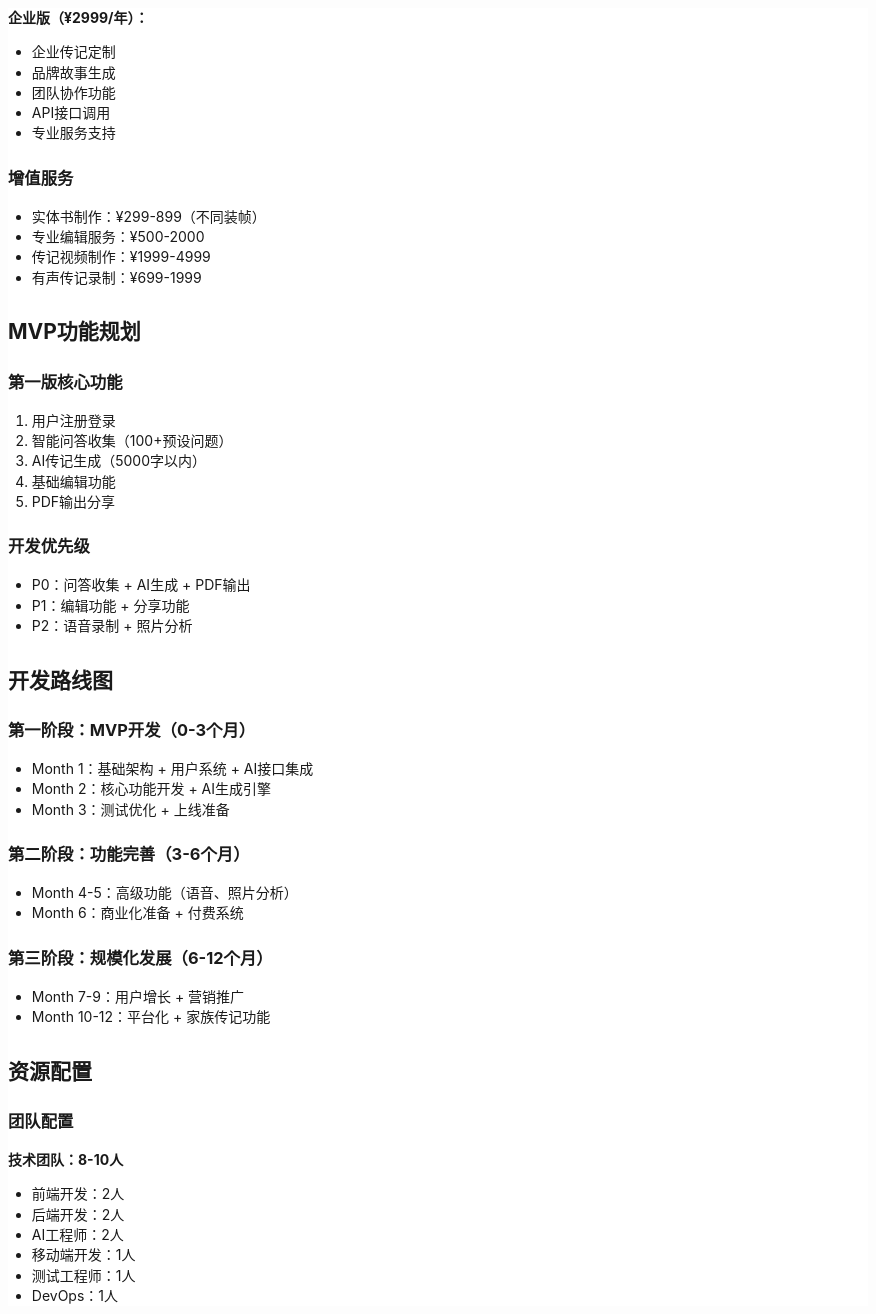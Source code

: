 **企业版（¥2999/年）：**
- 企业传记定制
- 品牌故事生成
- 团队协作功能
- API接口调用
- 专业服务支持

### 增值服务
- 实体书制作：¥299-899（不同装帧）
- 专业编辑服务：¥500-2000
- 传记视频制作：¥1999-4999
- 有声传记录制：¥699-1999

## MVP功能规划

### 第一版核心功能
1. 用户注册登录
2. 智能问答收集（100+预设问题）
3. AI传记生成（5000字以内）
4. 基础编辑功能
5. PDF输出分享

### 开发优先级
- P0：问答收集 + AI生成 + PDF输出
- P1：编辑功能 + 分享功能
- P2：语音录制 + 照片分析

## 开发路线图

### 第一阶段：MVP开发（0-3个月）
- Month 1：基础架构 + 用户系统 + AI接口集成
- Month 2：核心功能开发 + AI生成引擎
- Month 3：测试优化 + 上线准备

### 第二阶段：功能完善（3-6个月）
- Month 4-5：高级功能（语音、照片分析）
- Month 6：商业化准备 + 付费系统

### 第三阶段：规模化发展（6-12个月）
- Month 7-9：用户增长 + 营销推广
- Month 10-12：平台化 + 家族传记功能

## 资源配置

### 团队配置
**技术团队：8-10人**
- 前端开发：2人
- 后端开发：2人
- AI工程师：2人
- 移动端开发：1人
- 测试工程师：1人
- DevOps：1人
